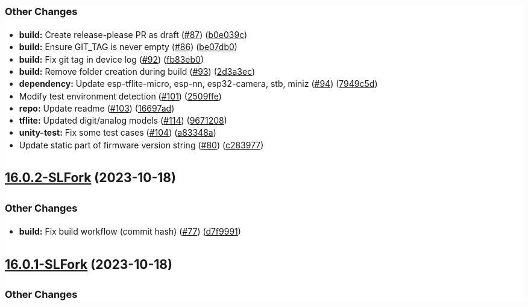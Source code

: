 
### Other Changes

* **build:** Create release-please PR as draft ([#87](https://github.com/Slider0007/AI-on-the-edge-device/issues/87)) ([b0e039c](https://github.com/Slider0007/AI-on-the-edge-device/commit/b0e039ce49a72aafe91607dd0c4319b7de273862))
* **build:** Ensure GIT_TAG is never empty ([#86](https://github.com/Slider0007/AI-on-the-edge-device/issues/86)) ([be07db0](https://github.com/Slider0007/AI-on-the-edge-device/commit/be07db066ca28adc38a55d6e5942a31db2521a32))
* **build:** Fix git tag in device log ([#92](https://github.com/Slider0007/AI-on-the-edge-device/issues/92)) ([fb83eb0](https://github.com/Slider0007/AI-on-the-edge-device/commit/fb83eb07ea6442496b44080df6b83186aa4fa60c))
* **build:** Remove folder creation during build ([#93](https://github.com/Slider0007/AI-on-the-edge-device/issues/93)) ([2d3a3ec](https://github.com/Slider0007/AI-on-the-edge-device/commit/2d3a3ec175c067260644cb7779fbdade42861539))
* **dependency:** Update esp-tflite-micro, esp-nn, esp32-camera, stb, miniz ([#94](https://github.com/Slider0007/AI-on-the-edge-device/issues/94)) ([7949c5d](https://github.com/Slider0007/AI-on-the-edge-device/commit/7949c5dbb8555b91ba2af4ccf67743fa9bba6d9e))
* Modify test environment detection ([#101](https://github.com/Slider0007/AI-on-the-edge-device/issues/101)) ([2509ffe](https://github.com/Slider0007/AI-on-the-edge-device/commit/2509ffe10f235d1a38124c28ed1595be0102a597))
* **repo:** Update readme ([#103](https://github.com/Slider0007/AI-on-the-edge-device/issues/103)) ([16697ad](https://github.com/Slider0007/AI-on-the-edge-device/commit/16697adb3273d09814e586d406db900010a313db))
* **tflite:** Updated digit/analog models ([#114](https://github.com/Slider0007/AI-on-the-edge-device/issues/114)) ([9671208](https://github.com/Slider0007/AI-on-the-edge-device/commit/9671208dfa6af7ad6a836595b0b561a51b67a0b8))
* **unity-test:** Fix some test cases ([#104](https://github.com/Slider0007/AI-on-the-edge-device/issues/104)) ([a83348a](https://github.com/Slider0007/AI-on-the-edge-device/commit/a83348a1fd19c092af3c293888c1ed5aa87124f5))
* Update static part of firmware version string ([#80](https://github.com/Slider0007/AI-on-the-edge-device/issues/80)) ([c283977](https://github.com/Slider0007/AI-on-the-edge-device/commit/c283977beb5aab74f8240564d92ded2eeb6365d2))

## [16.0.2-SLFork](https://github.com/Slider0007/AI-on-the-edge-device/compare/v16.0.1-SLFork...v16.0.2-SLFork) (2023-10-18)


### Other Changes

* **build:** Fix build workflow (commit hash) ([#77](https://github.com/Slider0007/AI-on-the-edge-device/issues/77)) ([d7f9991](https://github.com/Slider0007/AI-on-the-edge-device/commit/d7f9991f763c202e63672dcdb6f651d1973bad4a))

## [16.0.1-SLFork](https://github.com/Slider0007/AI-on-the-edge-device/compare/v16.0.0-SLFork...v16.0.1-SLFork) (2023-10-18)


### Other Changes
